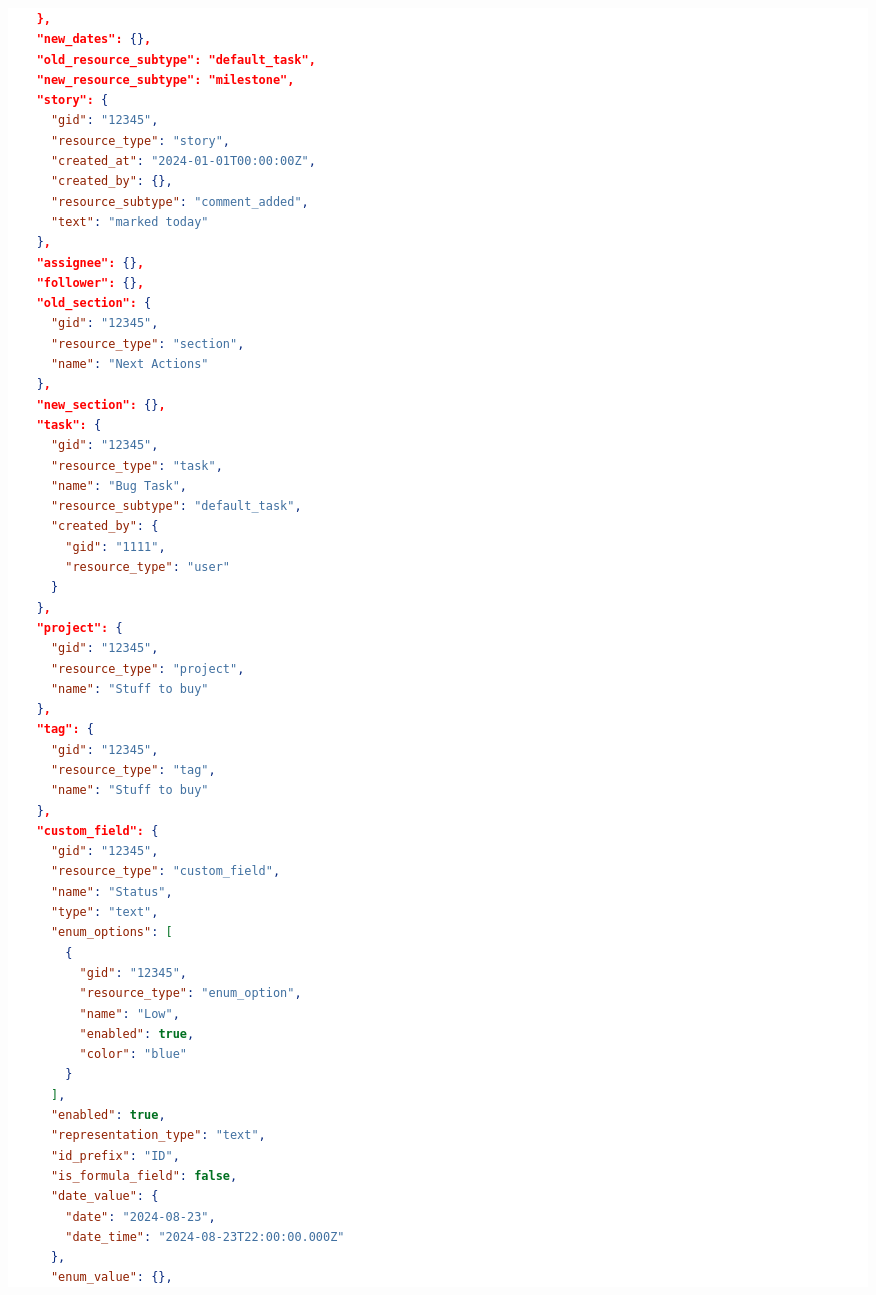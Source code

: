 ```json
    },
    "new_dates": {},
    "old_resource_subtype": "default_task",
    "new_resource_subtype": "milestone",
    "story": {
      "gid": "12345",
      "resource_type": "story",
      "created_at": "2024-01-01T00:00:00Z",
      "created_by": {},
      "resource_subtype": "comment_added",
      "text": "marked today"
    },
    "assignee": {},
    "follower": {},
    "old_section": {
      "gid": "12345",
      "resource_type": "section",
      "name": "Next Actions"
    },
    "new_section": {},
    "task": {
      "gid": "12345",
      "resource_type": "task",
      "name": "Bug Task",
      "resource_subtype": "default_task",
      "created_by": {
        "gid": "1111",
        "resource_type": "user"
      }
    },
    "project": {
      "gid": "12345",
      "resource_type": "project",
      "name": "Stuff to buy"
    },
    "tag": {
      "gid": "12345",
      "resource_type": "tag",
      "name": "Stuff to buy"
    },
    "custom_field": {
      "gid": "12345",
      "resource_type": "custom_field",
      "name": "Status",
      "type": "text",
      "enum_options": [
        {
          "gid": "12345",
          "resource_type": "enum_option",
          "name": "Low",
          "enabled": true,
          "color": "blue"
        }
      ],
      "enabled": true,
      "representation_type": "text",
      "id_prefix": "ID",
      "is_formula_field": false,
      "date_value": {
        "date": "2024-08-23",
        "date_time": "2024-08-23T22:00:00.000Z"
      },
      "enum_value": {},
```